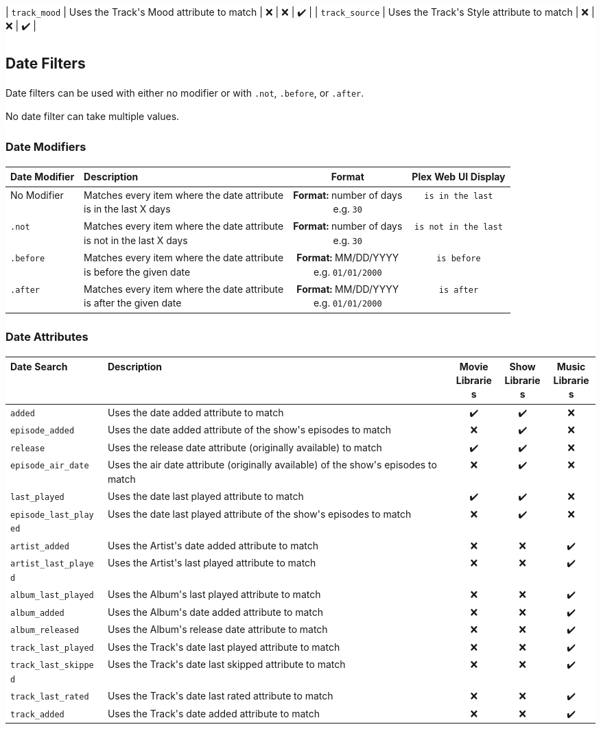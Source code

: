| `track_mood`        | Uses the Track's Mood attribute to match                                    |        :x:         |        :x:         | :heavy_check_mark: |
| `track_source`      | Uses the Track's Style attribute to match                                   |        :x:         |        :x:         | :heavy_check_mark: |

## Date Filters
Date filters can be used with either no modifier or with `.not`, `.before`, or `.after`.

No date filter can take multiple values.

### Date Modifiers

| Date Modifier | Description                                                              |                   Format                    | Plex Web UI Display  |
|:--------------|:-------------------------------------------------------------------------|:-------------------------------------------:|:--------------------:|
| No Modifier   | Matches every item where the date attribute<br>is in the last X days     |   **Format:** number of days<br>e.g. `30`   |   `is in the last`   |
| `.not`        | Matches every item where the date attribute<br>is not in the last X days |   **Format:** number of days<br>e.g. `30`   | `is not in the last` |
| `.before`     | Matches every item where the date attribute<br>is before the given date  | **Format:** MM/DD/YYYY<br>e.g. `01/01/2000` |     `is before`      |
| `.after`      | Matches every item where the date attribute<br>is after the given date   | **Format:** MM/DD/YYYY<br>e.g. `01/01/2000` |      `is after`      |

### Date Attributes

| Date Search           | Description                                                                        | Movie<br>Libraries | Show<br>Libraries  | Music<br>Libraries |
|:----------------------|:-----------------------------------------------------------------------------------|:------------------:|:------------------:|:------------------:|
| `added`               | Uses the date added attribute to match                                             | :heavy_check_mark: | :heavy_check_mark: |        :x:         |
| `episode_added`       | Uses the date added attribute of the show's episodes to match                      |        :x:         | :heavy_check_mark: |        :x:         |
| `release`             | Uses the release date attribute (originally available) to match                    | :heavy_check_mark: | :heavy_check_mark: |        :x:         |
| `episode_air_date`    | Uses the air date attribute (originally available) of the show's episodes to match |        :x:         | :heavy_check_mark: |        :x:         |
| `last_played`         | Uses the date last played attribute to match                                       | :heavy_check_mark: | :heavy_check_mark: |        :x:         |
| `episode_last_played` | Uses the date last played attribute of the show's episodes to match                |        :x:         | :heavy_check_mark: |        :x:         |
| `artist_added`        | Uses the Artist's date added attribute to match                                    |        :x:         |        :x:         | :heavy_check_mark: |
| `artist_last_played`  | Uses the Artist's last played attribute to match                                   |        :x:         |        :x:         | :heavy_check_mark: |
| `album_last_played`   | Uses the Album's last played attribute to match                                    |        :x:         |        :x:         | :heavy_check_mark: |
| `album_added`         | Uses the Album's date added attribute to match                                     |        :x:         |        :x:         | :heavy_check_mark: |
| `album_released`      | Uses the Album's release date attribute to match                                   |        :x:         |        :x:         | :heavy_check_mark: |
| `track_last_played`   | Uses the Track's date last played attribute to match                               |        :x:         |        :x:         | :heavy_check_mark: |
| `track_last_skipped`  | Uses the Track's date last skipped attribute to match                              |        :x:         |        :x:         | :heavy_check_mark: |
| `track_last_rated`    | Uses the Track's date last rated attribute to match                                |        :x:         |        :x:         | :heavy_check_mark: |
| `track_added`         | Uses the Track's date added attribute to match                                     |        :x:         |        :x:         | :heavy_check_mark: |
